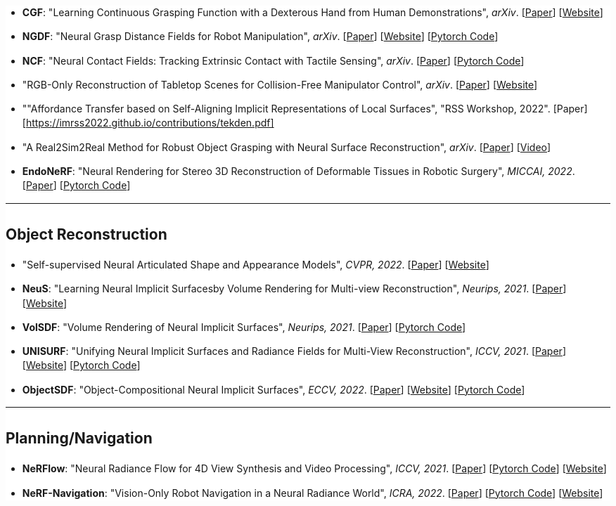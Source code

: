 * **CGF**: "Learning Continuous Grasping Function with a Dexterous Hand from Human Demonstrations", *arXiv*. [[Paper](https://arxiv.org/pdf/2203.06856.pdf)] [[Website](https://jianglongye.com/cgf/)]

* **NGDF**: "Neural Grasp Distance Fields for Robot Manipulation", *arXiv*. [[Paper](https://arxiv.org/pdf/2211.02647.pdf)] [[Website](https://sites.google.com/view/neural-grasp-distance-fields?pli=1)] [[Pytorch Code](https://github.com/facebookresearch/NGDF/)] 

* **NCF**: "Neural Contact Fields: Tracking Extrinsic Contact with Tactile Sensing", *arXiv*. [[Paper](https://arxiv.org/pdf/2210.09297.pdf)] [[Pytorch Code](https://github.com/carolinahiguera/NCF)] 

* "RGB-Only Reconstruction of Tabletop Scenes for Collision-Free Manipulator Control", *arXiv*. [[Paper](https://arxiv.org/pdf/2210.11668v1.pdf)] [[Website](https://sites.google.com/nvidia.com/ngp-mpc/)]

* ""Affordance Transfer based on Self-Aligning Implicit Representations of Local Surfaces", "RSS Workshop, 2022". [Paper][https://imrss2022.github.io/contributions/tekden.pdf]

* "A Real2Sim2Real Method for Robust Object Grasping with Neural Surface Reconstruction", *arXiv*. [[Paper](https://arxiv.org/pdf/2210.02685.pdf)] [[Video](https://www.youtube.com/watch?v=TkvAKLsxkSc)]

* **EndoNeRF**: "Neural Rendering for Stereo 3D Reconstruction of Deformable Tissues in Robotic Surgery", *MICCAI, 2022*. [[Paper](https://arxiv.org/pdf/2206.15255.pdf)] [[Pytorch Code](https://github.com/med-air/EndoNeRF)]
	
---
## Object Reconstruction

* "Self-supervised Neural Articulated Shape and Appearance Models", *CVPR, 2022*. [[Paper](https://arxiv.org/pdf/2205.08525.pdf)] [[Website](https://weify627.github.io/nasam/)]

* **NeuS**: "Learning Neural Implicit Surfacesby Volume Rendering for Multi-view Reconstruction", *Neurips, 2021*. [[Paper](https://arxiv.org/pdf/2106.10689.pdf)] [[Website](https://lingjie0206.github.io/papers/NeuS/)]

* **VolSDF**: "Volume Rendering of Neural Implicit Surfaces", *Neurips, 2021*. [[Paper](https://arxiv.org/pdf/2106.12052.pdf)] [[Pytorch Code](https://github.com/lioryariv/volsdf)]

* **UNISURF**: "Unifying Neural Implicit Surfaces and Radiance Fields for Multi-View Reconstruction", *ICCV, 2021*. [[Paper](https://arxiv.org/pdf/2104.10078.pdf)] [[Website](https://moechsle.github.io/unisurf/)] [[Pytorch Code](https://github.com/autonomousvision/unisurf)]

* **ObjectSDF**: "Object-Compositional Neural Implicit Surfaces", *ECCV, 2022*. [[Paper](https://arxiv.org/pdf/2207.09686.pdf)] [[Website](https://wuqianyi.top/objectsdf/)] [[Pytorch Code](https://github.com/QianyiWu/objsdf)]

---
## Planning/Navigation
* **NeRFlow**: "Neural Radiance Flow for 4D View Synthesis and Video Processing", *ICCV, 2021*. [[Paper](https://arxiv.org/abs/2012.09790)] [[Pytorch Code](https://github.com/yilundu/nerflow)] [[Website](https://yilundu.github.io/nerflow/)] 

* **NeRF-Navigation**: "Vision-Only Robot Navigation in a Neural Radiance World", *ICRA, 2022*. [[Paper](https://mikh3x4.github.io/nerf-navigation/assets/NeRF_Navigation.pdf)] [[Pytorch Code](https://github.com/mikh3x4/nerf-navigation)] [[Website](https://mikh3x4.github.io/nerf-navigation/)] 
